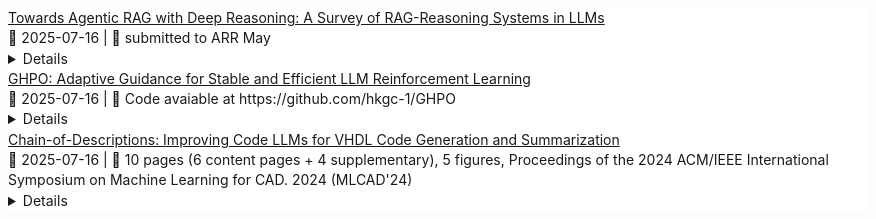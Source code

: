 </div>
<div class="paper-card">
    <div class="paper-title"><a href="http://arxiv.org/abs/2507.09477v2">Towards Agentic RAG with Deep Reasoning: A Survey of RAG-Reasoning Systems in LLMs</a></div>
    <div class="paper-meta">
      📅 2025-07-16
      | 💬 submitted to ARR May
    </div>
    <details class="paper-abstract">
      Retrieval-Augmented Generation (RAG) lifts the factuality of Large Language Models (LLMs) by injecting external knowledge, yet it falls short on problems that demand multi-step inference; conversely, purely reasoning-oriented approaches often hallucinate or mis-ground facts. This survey synthesizes both strands under a unified reasoning-retrieval perspective. We first map how advanced reasoning optimizes each stage of RAG (Reasoning-Enhanced RAG). Then, we show how retrieved knowledge of different type supply missing premises and expand context for complex inference (RAG-Enhanced Reasoning). Finally, we spotlight emerging Synergized RAG-Reasoning frameworks, where (agentic) LLMs iteratively interleave search and reasoning to achieve state-of-the-art performance across knowledge-intensive benchmarks. We categorize methods, datasets, and open challenges, and outline research avenues toward deeper RAG-Reasoning systems that are more effective, multimodally-adaptive, trustworthy, and human-centric. The collection is available at https://github.com/DavidZWZ/Awesome-RAG-Reasoning.
    </details>
</div>
<div class="paper-card">
    <div class="paper-title"><a href="http://arxiv.org/abs/2507.10628v2">GHPO: Adaptive Guidance for Stable and Efficient LLM Reinforcement Learning</a></div>
    <div class="paper-meta">
      📅 2025-07-16
      | 💬 Code avaiable at https://github.com/hkgc-1/GHPO
    </div>
    <details class="paper-abstract">
      Reinforcement Learning with Verifiable Rewards (RLVR) has recently emerged as a powerful paradigm for facilitating the self-improvement of large language models (LLMs), particularly in the domain of complex reasoning tasks. However, prevailing on-policy RL methods often contend with significant training instability and inefficiency. This is primarily due to a capacity-difficulty mismatch, where the complexity of training data frequently outpaces the model's current capabilities, leading to critically sparse reward signals and stalled learning progress. This challenge is particularly acute for smaller, more resource-efficient LLMs. To overcome this, we introduce the Guided Hybrid Policy Optimization (GHPO), a novel difficulty-aware reinforcement learning framework. GHPO dynamically calibrates task difficulty by employing adaptive prompt refinement to provide targeted guidance. This unique approach adaptively balances direct imitation learning for problems currently beyond the model's reach with exploration-based reinforcement learning for more manageable tasks, effectively creating a smooth and optimized learning curriculum. Extensive experiments demonstrate that GHPO achieves an average performance gain of approximately 5% across six challenging mathematics benchmarks, consistently outperforming strong on-policy reinforcement learning and curriculum learning baselines. Further analysis confirms that our framework significantly enhances both training stability and final reasoning performance, thus offering a scalable and efficient solution for developing powerful and robust reasoning models.
    </details>
</div>
<div class="paper-card">
    <div class="paper-title"><a href="http://arxiv.org/abs/2507.12308v1">Chain-of-Descriptions: Improving Code LLMs for VHDL Code Generation and Summarization</a></div>
    <div class="paper-meta">
      📅 2025-07-16
      | 💬 10 pages (6 content pages + 4 supplementary), 5 figures, Proceedings of the 2024 ACM/IEEE International Symposium on Machine Learning for CAD. 2024 (MLCAD'24)
    </div>
    <details class="paper-abstract">